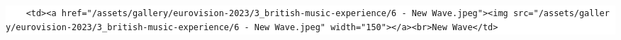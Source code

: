 		<td><a href="/assets/gallery/eurovision-2023/3_british-music-experience/6 - New Wave.jpeg"><img src="/assets/gallery/eurovision-2023/3_british-music-experience/6 - New Wave.jpeg" width="150"></a><br>New Wave</td>